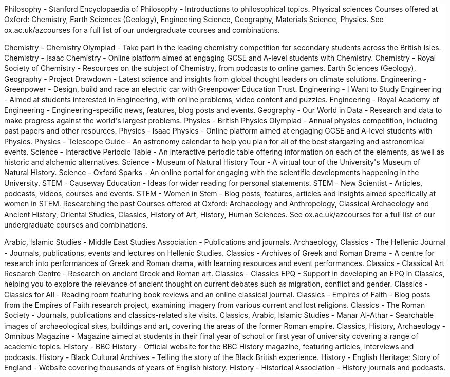 Philosophy - Stanford Encyclopaedia of Philosophy - Introductions to philosophical topics.
Physical sciences
Courses offered at Oxford: Chemistry, Earth Sciences (Geology), Engineering Science, Geography, Materials Science, Physics. See ox.ac.uk/azcourses for a full list of our undergraduate courses and combinations.

Chemistry - Chemistry Olympiad - Take part in the leading chemistry competition for secondary students across the British Isles.
Chemistry - Isaac Chemistry - Online platform aimed at engaging GCSE and A-level students with Chemistry.
Chemistry - Royal Society of Chemistry - Resources on the subject of Chemistry, from podcasts to online games.
Earth Sciences (Geology), Geography - Project Drawdown - Latest science and insights from global thought leaders on climate solutions.
Engineering - Greenpower - Design, build and race an electric car with Greenpower Education Trust.
Engineering - I Want to Study Engineering - Aimed at students interested in Engineering, with online problems, video content and puzzles.
Engineering - Royal Academy of Engineering - Engineering-specific news, features, blog posts and events.
Geography - Our World in Data - Research and data to make progress against the world's largest problems.
Physics - British Physics Olympiad - Annual physics competition, including past papers and other resources.
Physics - Isaac Physics - Online platform aimed at engaging GCSE and A-level students with Physics.
Physics - Telescope Guide - An astronomy calendar to help you plan for all of the best stargazing and astronomical events.
Science - Interactive Periodic Table - An interactive periodic table offering information on each of the elements, as well as historic and alchemic alternatives.
Science - Museum of Natural History Tour - A virtual tour of the University's Museum of Natural History.
Science - Oxford Sparks - An online portal for engaging with the scientific developments happening in the University.
STEM - Causeway Education - Ideas for wider reading for personal statements.
STEM - New Scientist - Articles, podcasts, videos, courses and events.
STEM - Women in Stem - Blog posts, features, articles and insights aimed specifically at women in STEM.
Researching the past
Courses offered at Oxford: Archaeology and Anthropology, Classical Archaeology and Ancient History, Oriental Studies, Classics, History of Art, History, Human Sciences. See ox.ac.uk/azcourses for a full list of our undergraduate courses and combinations.

Arabic, Islamic Studies - Middle East Studies Association - Publications and journals.
Archaeology, Classics - The Hellenic Journal - Journals, publications, events and lectures on Hellenic Studies.
Classics - Archives of Greek and Roman Drama - A centre for research into performances of Greek and Roman drama, with learning resources and event performances.
Classics - Classical Art Research Centre - Research on ancient Greek and Roman art.
Classics - Classics EPQ - Support in developing an EPQ in Classics, helping you to explore the relevance of ancient thought on current debates such as migration, conflict and gender.
Classics - Classics for All - Reading room featuring book reviews and an online classical journal.
Classics - Empires of Faith - Blog posts from the Empires of Faith research project, examining imagery from various current and lost religions.
Classics - The Roman Society - Journals, publications and classics-related site visits.
Classics, Arabic, Islamic Studies - Manar Al-Athar - Searchable images of archaeological sites, buildings and art, covering the areas of the former Roman empire.
Classics, History, Archaeology - Omnibus Magazine - Magazine aimed at students in their final year of school or first year of university covering a range of academic topics.
History - BBC History - Official website for the BBC History magazine, featuring articles, interviews and podcasts.
History - Black Cultural Archives - Telling the story of the Black British experience.
History - English Heritage: Story of England - Website covering thousands of years of English history.
History - Historical Association - History journals and podcasts.